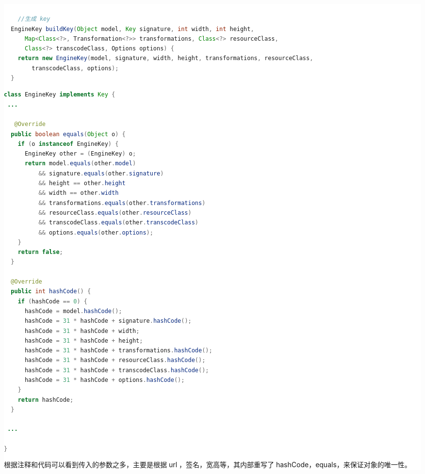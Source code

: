 ```java

	//生成 key
  EngineKey buildKey(Object model, Key signature, int width, int height,
      Map<Class<?>, Transformation<?>> transformations, Class<?> resourceClass,
      Class<?> transcodeClass, Options options) {
    return new EngineKey(model, signature, width, height, transformations, resourceClass,
        transcodeClass, options);
  }
```

```java
class EngineKey implements Key {
 ...
 
   @Override
  public boolean equals(Object o) {
    if (o instanceof EngineKey) {
      EngineKey other = (EngineKey) o;
      return model.equals(other.model)
          && signature.equals(other.signature)
          && height == other.height
          && width == other.width
          && transformations.equals(other.transformations)
          && resourceClass.equals(other.resourceClass)
          && transcodeClass.equals(other.transcodeClass)
          && options.equals(other.options);
    }
    return false;
  }

  @Override
  public int hashCode() {
    if (hashCode == 0) {
      hashCode = model.hashCode();
      hashCode = 31 * hashCode + signature.hashCode();
      hashCode = 31 * hashCode + width;
      hashCode = 31 * hashCode + height;
      hashCode = 31 * hashCode + transformations.hashCode();
      hashCode = 31 * hashCode + resourceClass.hashCode();
      hashCode = 31 * hashCode + transcodeClass.hashCode();
      hashCode = 31 * hashCode + options.hashCode();
    }
    return hashCode;
  }
   
 ...
  
}
```

根据注释和代码可以看到传入的参数之多，主要是根据 url ，签名，宽高等，其内部重写了 hashCode，equals，来保证对象的唯一性。
